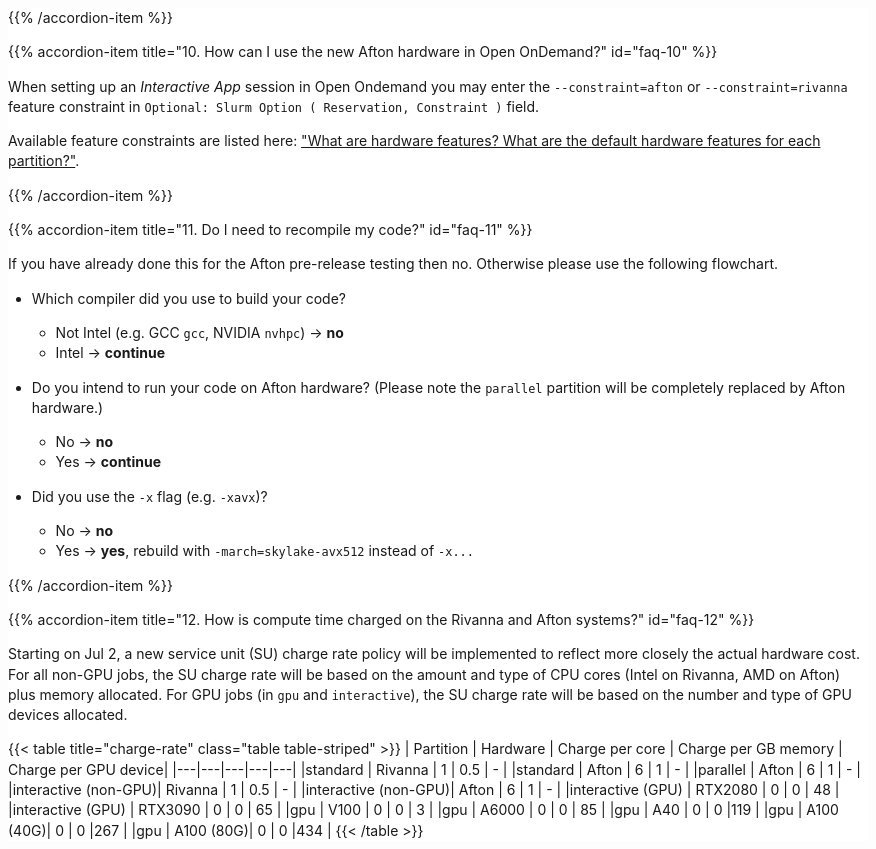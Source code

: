 {{% /accordion-item %}}

{{% accordion-item title="10. How can I use the new Afton hardware in Open OnDemand?" id="faq-10" %}}

When setting up an *Interactive App* session in Open Ondemand you may enter the `--constraint=afton` or `--constraint=rivanna` feature constraint in `Optional: Slurm Option ( Reservation, Constraint )` field.

Available feature constraints are listed here: ["What are hardware features? What are the default hardware features for each partition?"](#faq-8).  

{{% /accordion-item %}}

{{% accordion-item title="11. Do I need to recompile my code?" id="faq-11" %}}

If you have already done this for the Afton pre-release testing then no. Otherwise please use the following flowchart.

- Which compiler did you use to build your code?
    - Not Intel (e.g. GCC `gcc`, NVIDIA `nvhpc`) &rarr; **no**
    - Intel &rarr; **continue**

- Do you intend to run your code on Afton hardware? (Please note the `parallel` partition will be completely replaced by Afton hardware.)
    - No &rarr; **no**
    - Yes &rarr; **continue**

- Did you use the `-x` flag (e.g. `-xavx`)?
    - No &rarr; **no**
    - Yes &rarr; **yes**, rebuild with `-march=skylake-avx512` instead of `-x...`

{{% /accordion-item %}}

{{% accordion-item title="12. How is compute time charged on the Rivanna and Afton systems?" id="faq-12" %}}

Starting on Jul 2, a new service unit (SU) charge rate policy will be implemented to reflect more closely the actual hardware cost. For all non-GPU jobs, the SU charge rate will be based on the amount and type of CPU cores (Intel on Rivanna, AMD on Afton) plus memory allocated. For GPU jobs (in `gpu` and `interactive`), the SU charge rate will be based on the number and type of GPU devices allocated.

{{< table title="charge-rate" class="table table-striped" >}}
| Partition | Hardware | Charge per core | Charge per GB memory | Charge per GPU device| 
|---|---|---|---|---| 
|standard             | Rivanna   | 1 | 0.5 | - |
|standard             | Afton     | 6 | 1   | - |
|parallel             | Afton     | 6 | 1   | - |
|interactive (non-GPU)| Rivanna   | 1 | 0.5 | - |
|interactive (non-GPU)| Afton     | 6 | 1   | - |
|interactive (GPU)    | RTX2080   | 0 | 0 | 48 |
|interactive (GPU)    | RTX3090   | 0 | 0 | 65 |
|gpu                  | V100      | 0 | 0 |  3 |
|gpu                  | A6000     | 0 | 0 | 85 |
|gpu                  | A40       | 0 | 0 |119 |
|gpu                  | A100 (40G)| 0 | 0 |267 |
|gpu                  | A100 (80G)| 0 | 0 |434 |
{{< /table >}}
